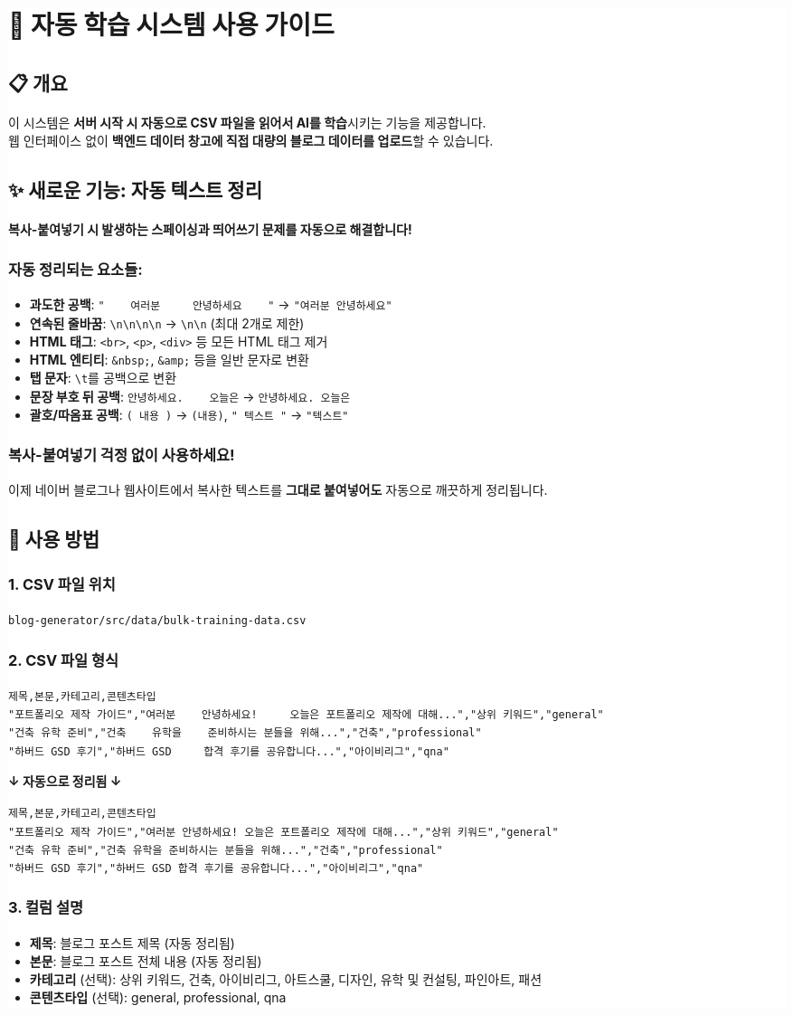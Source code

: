 # 🤖 자동 학습 시스템 사용 가이드

## 📋 개요
이 시스템은 **서버 시작 시 자동으로 CSV 파일을 읽어서 AI를 학습**시키는 기능을 제공합니다.  
웹 인터페이스 없이 **백엔드 데이터 창고에 직접 대량의 블로그 데이터를 업로드**할 수 있습니다.

## ✨ 새로운 기능: 자동 텍스트 정리
**복사-붙여넣기 시 발생하는 스페이싱과 띄어쓰기 문제를 자동으로 해결합니다!**

### 자동 정리되는 요소들:
- **과도한 공백**: `"    여러분     안녕하세요    "` → `"여러분 안녕하세요"`
- **연속된 줄바꿈**: `\n\n\n\n` → `\n\n` (최대 2개로 제한)
- **HTML 태그**: `<br>`, `<p>`, `<div>` 등 모든 HTML 태그 제거
- **HTML 엔티티**: `&nbsp;`, `&amp;` 등을 일반 문자로 변환
- **탭 문자**: `\t`를 공백으로 변환
- **문장 부호 뒤 공백**: `안녕하세요.    오늘은` → `안녕하세요. 오늘은`
- **괄호/따옴표 공백**: `( 내용 )` → `(내용)`, `" 텍스트 "` → `"텍스트"`

### 복사-붙여넣기 걱정 없이 사용하세요!
이제 네이버 블로그나 웹사이트에서 복사한 텍스트를 **그대로 붙여넣어도** 자동으로 깨끗하게 정리됩니다.

## 🚀 사용 방법

### 1. CSV 파일 위치
```
blog-generator/src/data/bulk-training-data.csv
```

### 2. CSV 파일 형식
```csv
제목,본문,카테고리,콘텐츠타입
"포트폴리오 제작 가이드","여러분    안녕하세요!     오늘은 포트폴리오 제작에 대해...","상위 키워드","general"
"건축 유학 준비","건축    유학을    준비하시는 분들을 위해...","건축","professional"
"하버드 GSD 후기","하버드 GSD     합격 후기를 공유합니다...","아이비리그","qna"
```
**↓ 자동으로 정리됨 ↓**
```csv
제목,본문,카테고리,콘텐츠타입
"포트폴리오 제작 가이드","여러분 안녕하세요! 오늘은 포트폴리오 제작에 대해...","상위 키워드","general"
"건축 유학 준비","건축 유학을 준비하시는 분들을 위해...","건축","professional"
"하버드 GSD 후기","하버드 GSD 합격 후기를 공유합니다...","아이비리그","qna"
```

### 3. 컬럼 설명
- **제목**: 블로그 포스트 제목 (자동 정리됨)
- **본문**: 블로그 포스트 전체 내용 (자동 정리됨)
- **카테고리** (선택): 상위 키워드, 건축, 아이비리그, 아트스쿨, 디자인, 유학 및 컨설팅, 파인아트, 패션
- **콘텐츠타입** (선택): general, professional, qna
